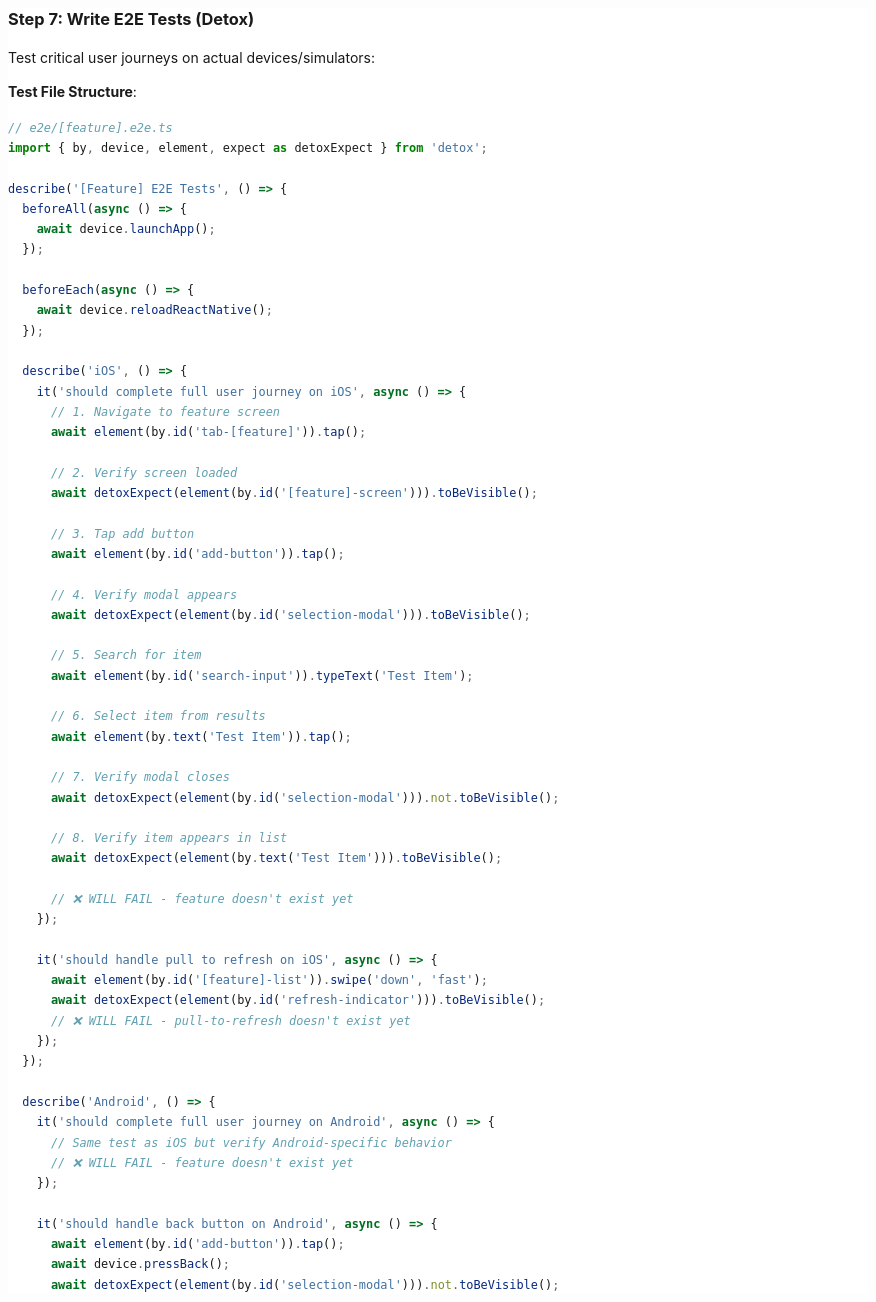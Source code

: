 ### Step 7: Write E2E Tests (Detox)

Test critical user journeys on actual devices/simulators:

**Test File Structure**:
```typescript
// e2e/[feature].e2e.ts
import { by, device, element, expect as detoxExpect } from 'detox';

describe('[Feature] E2E Tests', () => {
  beforeAll(async () => {
    await device.launchApp();
  });

  beforeEach(async () => {
    await device.reloadReactNative();
  });

  describe('iOS', () => {
    it('should complete full user journey on iOS', async () => {
      // 1. Navigate to feature screen
      await element(by.id('tab-[feature]')).tap();

      // 2. Verify screen loaded
      await detoxExpect(element(by.id('[feature]-screen'))).toBeVisible();

      // 3. Tap add button
      await element(by.id('add-button')).tap();

      // 4. Verify modal appears
      await detoxExpect(element(by.id('selection-modal'))).toBeVisible();

      // 5. Search for item
      await element(by.id('search-input')).typeText('Test Item');

      // 6. Select item from results
      await element(by.text('Test Item')).tap();

      // 7. Verify modal closes
      await detoxExpect(element(by.id('selection-modal'))).not.toBeVisible();

      // 8. Verify item appears in list
      await detoxExpect(element(by.text('Test Item'))).toBeVisible();

      // ❌ WILL FAIL - feature doesn't exist yet
    });

    it('should handle pull to refresh on iOS', async () => {
      await element(by.id('[feature]-list')).swipe('down', 'fast');
      await detoxExpect(element(by.id('refresh-indicator'))).toBeVisible();
      // ❌ WILL FAIL - pull-to-refresh doesn't exist yet
    });
  });

  describe('Android', () => {
    it('should complete full user journey on Android', async () => {
      // Same test as iOS but verify Android-specific behavior
      // ❌ WILL FAIL - feature doesn't exist yet
    });

    it('should handle back button on Android', async () => {
      await element(by.id('add-button')).tap();
      await device.pressBack();
      await detoxExpect(element(by.id('selection-modal'))).not.toBeVisible();
```